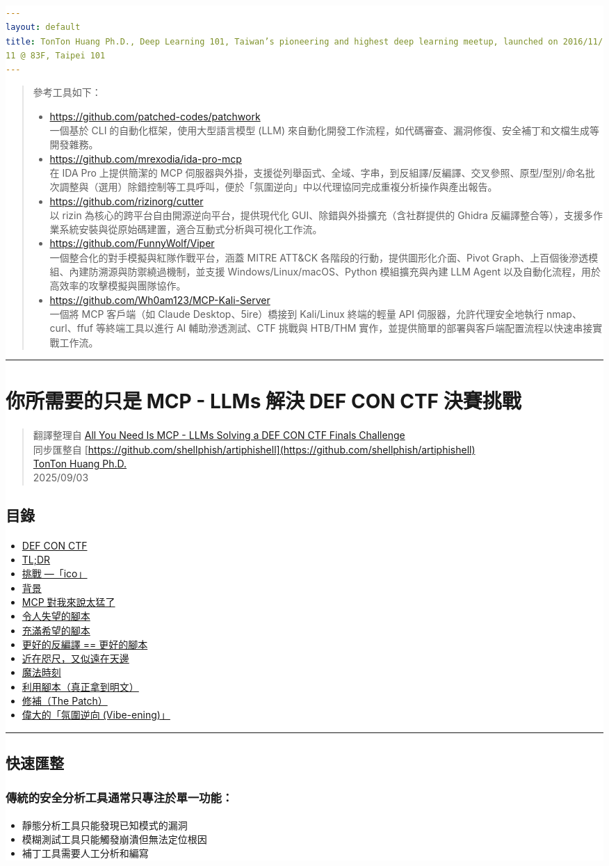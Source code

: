 ```yaml
---
layout: default
title: TonTon Huang Ph.D., Deep Learning 101, Taiwan’s pioneering and highest deep learning meetup, launched on 2016/11/11 @ 83F, Taipei 101
---
```


>參考工具如下：  
>- https://github.com/patched-codes/patchwork  
一個基於 CLI 的自動化框架，使用大型語言模型 (LLM) 來自動化開發工作流程，如代碼審查、漏洞修復、安全補丁和文檔生成等開發雜務。
>- https://github.com/mrexodia/ida-pro-mcp  
在 IDA Pro 上提供簡潔的 MCP 伺服器與外掛，支援從列舉函式、全域、字串，到反組譯/反編譯、交叉參照、原型/型別/命名批次調整與（選用）除錯控制等工具呼叫，便於「氛圍逆向」中以代理協同完成重複分析操作與產出報告。
>- https://github.com/rizinorg/cutter  
以 rizin 為核心的跨平台自由開源逆向平台，提供現代化 GUI、除錯與外掛擴充（含社群提供的 Ghidra 反編譯整合等），支援多作業系統安裝與從原始碼建置，適合互動式分析與可視化工作流。
>- https://github.com/FunnyWolf/Viper  
一個整合化的對手模擬與紅隊作戰平台，涵蓋 MITRE ATT&CK 各階段的行動，提供圖形化介面、Pivot Graph、上百個後滲透模組、內建防溯源與防禦繞過機制，並支援 Windows/Linux/macOS、Python 模組擴充與內建 LLM Agent 以及自動化流程，用於高效率的攻擊模擬與團隊協作。
>- https://github.com/Wh0am123/MCP-Kali-Server  
一個將 MCP 客戶端（如 Claude Desktop、5ire）橋接到 Kali/Linux 終端的輕量 API 伺服器，允許代理安全地執行 nmap、curl、ffuf 等終端工具以進行 AI 輔助滲透測試、CTF 挑戰與 HTB/THM 實作，並提供簡單的部署與客戶端配置流程以快速串接實戰工作流。

---

# 你所需要的只是 MCP - LLMs 解決 DEF CON CTF 決賽挑戰

> 翻譯整理自 [All You Need Is MCP - LLMs Solving a DEF CON CTF Finals Challenge](https://wilgibbs.com/blog/defcon-finals-mcp/)  
> 同步匯整自 [https://github.com/shellphish/artiphishell](https://github.com/shellphish/artiphishell)  
> [TonTon Huang Ph.D.](https://twman.org)  
> 2025/09/03

## 目錄
- [DEF CON CTF](#def-con-ctf)
- [TL;DR](#tldr)
- [挑戰 —「ico」](#挑戰-ico)
- [背景](#背景)
- [MCP 對我來說太猛了](#mcp-對我來說太猛了)
- [令人失望的腳本](#令人失望的腳本)
- [充滿希望的腳本](#充滿希望的腳本)
- [更好的反編譯 == 更好的腳本](#更好的反編譯--更好的腳本)
- [近在咫尺，又似遠在天邊](#近在咫尺又似遠在天邊)
- [魔法時刻](#魔法時刻)
- [利用腳本（真正拿到明文）](#利用腳本真正拿到明文)
- [修補（The Patch）](#修補the-patch)
- [偉大的「氛圍逆向 (Vibe-ening)」](#偉大的氛圍逆向-vibe-ening)

---
## 快速匯整
### 傳統的安全分析工具通常只專注於單一功能：
- 靜態分析工具只能發現已知模式的漏洞
- 模糊測試工具只能觸發崩潰但無法定位根因
- 補丁工具需要人工分析和編寫
